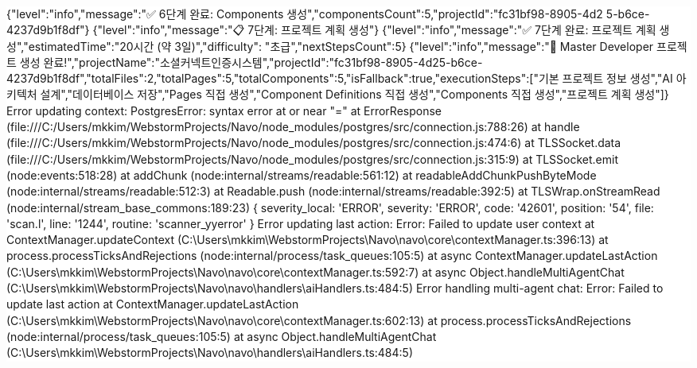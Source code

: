 {"level":"info","message":"✅ 6단계 완료: Components 생성","componentsCount":5,"projectId":"fc31bf98-8905-4d2
5-b6ce-4237d9b1f8df"}
{"level":"info","message":"📋 7단계: 프로젝트 계획 생성"}
{"level":"info","message":"✅ 7단계 완료: 프로젝트 계획 생성","estimatedTime":"20시간 (약 3일)","difficulty":
"초급","nextStepsCount":5}
{"level":"info","message":"🎉 Master Developer 프로젝트 생성 완료!","projectName":"소셜커넥트인증시스템","projectId":"fc31bf98-8905-4d25-b6ce-4237d9b1f8df","totalFiles":2,"totalPages":5,"totalComponents":5,"isFallback":true,"executionSteps":["기본 프로젝트 정보 생성","AI 아키텍처 설계","데이터베이스 저장","Pages 직접 생성","Component Definitions 직접 생성","Components 직접 생성","프로젝트 계획 생성"]}
Error updating context: PostgresError: syntax error at or near "="
    at ErrorResponse (file:///C:/Users/mkkim/WebstormProjects/Navo/node_modules/postgres/src/connection.js:788:26)
    at handle (file:///C:/Users/mkkim/WebstormProjects/Navo/node_modules/postgres/src/connection.js:474:6)
    at TLSSocket.data (file:///C:/Users/mkkim/WebstormProjects/Navo/node_modules/postgres/src/connection.js:315:9)
    at TLSSocket.emit (node:events:518:28)
    at addChunk (node:internal/streams/readable:561:12)
    at readableAddChunkPushByteMode (node:internal/streams/readable:512:3)
    at Readable.push (node:internal/streams/readable:392:5)
    at TLSWrap.onStreamRead (node:internal/stream_base_commons:189:23) {
  severity_local: 'ERROR',
  severity: 'ERROR',
  code: '42601',
  position: '54',
  file: 'scan.l',
  line: '1244',
  routine: 'scanner_yyerror'
}
Error updating last action: Error: Failed to update user context
    at ContextManager.updateContext (C:\Users\mkkim\WebstormProjects\Navo\navo\core\contextManager.ts:396:13)
    at process.processTicksAndRejections (node:internal/process/task_queues:105:5)
    at async ContextManager.updateLastAction (C:\Users\mkkim\WebstormProjects\Navo\navo\core\contextManager.ts:592:7)
    at async Object.handleMultiAgentChat (C:\Users\mkkim\WebstormProjects\Navo\navo\handlers\aiHandlers.ts:484:5)
Error handling multi-agent chat: Error: Failed to update last action
    at ContextManager.updateLastAction (C:\Users\mkkim\WebstormProjects\Navo\navo\core\contextManager.ts:602:13)
    at process.processTicksAndRejections (node:internal/process/task_queues:105:5)
    at async Object.handleMultiAgentChat (C:\Users\mkkim\WebstormProjects\Navo\navo\handlers\aiHandlers.ts:484:5)
